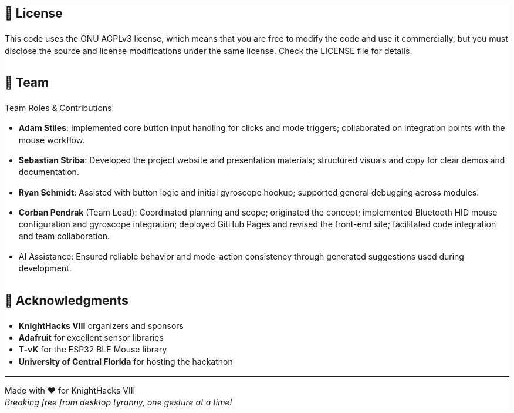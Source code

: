 ## 📝 License

This code uses the GNU AGPLv3 license, which means that you are free to modify the code and use it commercially, but you must disclose the source and license modifications under the same license. Check the LICENSE file for details. 

## 👥 Team

Team Roles & Contributions
- **Adam Stiles**:
  Implemented core button input handling for clicks and mode triggers; collaborated on integration points with the mouse workflow.

- **Sebastian Striba**:
  Developed the project website and presentation materials; structured visuals and copy for clear demos and documentation.

- **Ryan Schmidt**:
  Assisted with button logic and initial gyroscope hookup; supported general debugging across modules.

- **Corban Pendrak** (Team Lead):
  Coordinated planning and scope; originated the concept; implemented Bluetooth HID mouse configuration and gyroscope integration; deployed GitHub Pages and revised the front-end site; facilitated code integration and team collaboration.

- AI Assistance:
  Ensured reliable behavior and mode-action consistency through generated suggestions used during development.

## 🙏 Acknowledgments

- **KnightHacks VIII** organizers and sponsors
- **Adafruit** for excellent sensor libraries
- **T-vK** for the ESP32 BLE Mouse library
- **University of Central Florida** for hosting the hackathon

---

Made with ❤️ for KnightHacks VIII  
*Breaking free from desktop tyranny, one gesture at a time!*
